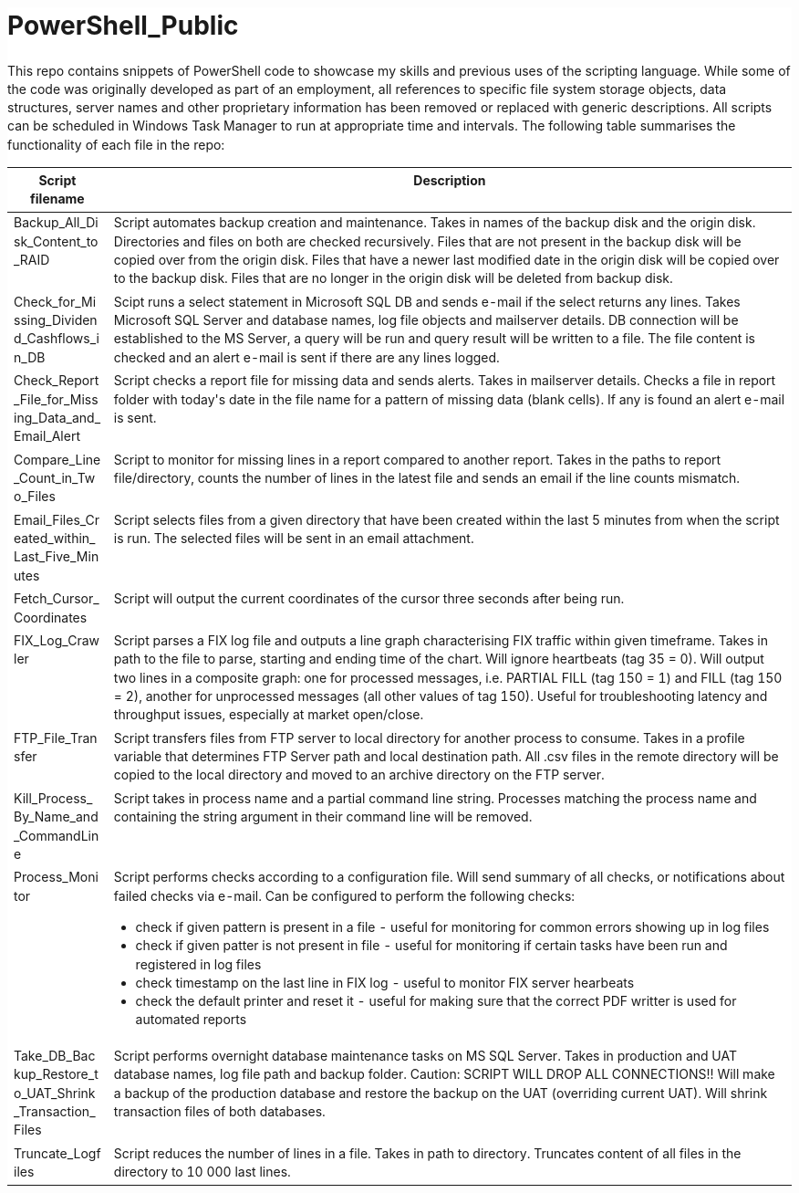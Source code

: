 # PowerShell_Public

This repo contains snippets of PowerShell code to showcase my skills and previous uses of the scripting language. While some of the code was originally developed as part of an employment, all references to specific file system storage objects, data structures, server names and other proprietary information has been removed or replaced with generic descriptions. All scripts can be scheduled in Windows Task Manager to run at appropriate time and intervals.
The following table summarises the functionality of each file in the repo:

| Script filename     | Description |
| ----------- | ----------- |
| Backup_All_Disk_Content_to_RAID     | Script automates backup creation and maintenance. Takes in names of the backup disk and the origin disk. Directories and files on both are checked recursively. Files that are not present in the backup disk will be copied over from the origin disk. Files that have a newer last modified date in the origin disk will be copied over to the backup disk. Files that are no longer in the origin disk will be deleted from backup disk.       |
| Check_for_Missing_Dividend_Cashflows_in_DB  | Scipt runs a select statement in Microsoft SQL DB and sends e-mail if the select returns any lines. Takes Microsoft SQL Server and database names, log file objects and mailserver details. DB connection will be established to the MS Server, a query will be run and query result will be written to a file. The file content is checked and an alert e-mail is sent if there are any lines logged.        |
| Check_Report_File_for_Missing_Data_and_Email_Alert   | Script checks a report file for missing data and sends alerts. Takes in mailserver details. Checks a file in report folder with today's date in the file name for a pattern of missing data (blank cells). If any is found an alert e-mail is sent.        |
| Compare_Line_Count_in_Two_Files   | Script to monitor for missing lines in a report compared to another report. Takes in the paths to report file/directory, counts the number of lines in the latest file and sends an email if the line counts mismatch. |
| Email_Files_Created_within_Last_Five_Minutes   | Script selects files from a given directory that have been created within the last 5 minutes from when the script is run. The selected files will be sent in an email attachment.        |
| Fetch_Cursor_Coordinates   | Script will output the current coordinates of the cursor three seconds after being run.       |
| FIX_Log_Crawler   | Script parses a FIX log file and outputs a line graph characterising FIX traffic within given timeframe. Takes in path to the file to parse, starting and ending time of the chart. Will ignore heartbeats (tag 35 = 0). Will output two lines in a composite graph: one for processed messages, i.e. PARTIAL FILL (tag 150 = 1) and FILL (tag 150 = 2), another for unprocessed messages (all other values of tag 150). Useful for troubleshooting latency and throughput issues, especially at market open/close.  |
| FTP_File_Transfer   | Script transfers files from FTP server to local directory for another process to consume. Takes in a profile variable that determines FTP Server path and local destination path. All .csv files in the remote directory will be copied to the local directory and moved to an archive directory on the FTP server. |
| Kill_Process_By_Name_and_CommandLine   | Script takes in process name and a partial command line string. Processes matching the process name and containing the string argument in their command line will be removed.  |
| Process_Monitor   | Script performs checks according to a configuration file. Will send summary of all checks, or notifications about failed checks via e-mail. Can be configured to perform the following checks: <ul><li>check if given pattern is present in a file - useful for monitoring for common errors showing up in log files</li><li>check if given patter is not present in file - useful for monitoring if certain tasks have been run and registered in log files</li><li>check timestamp on the last line in FIX log - useful to monitor FIX server hearbeats</li><li>check the default printer and reset it - useful for making sure that the correct PDF writter is used for automated reports</li></ul> |
| Take_DB_Backup_Restore_to_UAT_Shrink_Transaction_Files   | Script performs overnight database maintenance tasks on MS SQL Server. Takes in production and UAT database names, log file path and backup folder. Caution: SCRIPT WILL DROP ALL CONNECTIONS!! Will make a backup of the production database and restore the backup on the UAT (overriding current UAT). Will shrink transaction files of both databases. |
| Truncate_Logfiles   | Script reduces the number of lines in a file. Takes in path to directory. Truncates content of all files in the directory to 10 000 last lines. |







